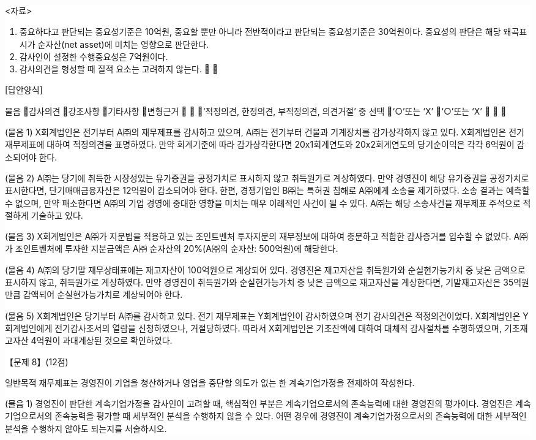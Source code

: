 <자료>
1) 중요하다고 판단되는 중요성기준은 10억원, 중요할 뿐만 아니라 전반적이라고 판단되는 중요성기준은 30억원이다. 중요성의 판단은 해당 왜곡표시가 순자산(net asset)에 미치는 영향으로 판단한다. 
2) 감사인이 설정한 수행중요성은 7억원이다.
3) 감사의견을 형성할 때 질적 요소는 고려하지 않는다.




[답안양식]

물음
감사의견
강조사항
기타사항
변형근거


‘적정의견, 한정의견, 부적정의견,
의견거절’ 중 선택
‘○’또는 ‘X’
‘○’또는 ‘X’





(물음 1) X회계법인은 전기부터 A㈜의 재무제표를 감사하고 있으며, A㈜는 전기부터 건물과 기계장치를 감가상각하지 않고 있다. X회계법인은 전기재무제표에 대하여 적정의견을 표명하였다. 만약 회계기준에 따라 감가상각한다면 20x1회계연도와 20x2회계연도의 당기순이익은 각각 6억원이 감소되어야 한다.








(물음 2) A㈜는 당기에 취득한 시장성있는 유가증권을 공정가치로 표시하지 않고 취득원가로 계상하였다. 만약 경영진이 해당 유가증권을 공정가치로 표시한다면, 단기매매금융자산은 12억원이 감소되어야 한다. 한편, 경쟁기업인 B㈜는 특허권 침해로 A㈜에게 소송을 제기하였다. 소송 결과는 예측할 수 없으며, 만약 패소한다면 A㈜의 기업 경영에 중대한 영향을 미치는 매우 이례적인 사건이 될 수 있다. A㈜는 해당 소송사건을 재무제표 주석으로 적절하게 기술하고 있다. 



(물음 3) X회계법인은 A㈜가 지분법을 적용하고 있는 조인트벤처 투자지분의 재무정보에 대하여 충분하고 적합한 감사증거를 입수할 수 없었다. A㈜가 조인트벤처에 투자한 지분금액은 A㈜ 순자산의 20%(A㈜의 순자산: 500억원)에 해당한다. 



(물음 4) A㈜의 당기말 재무상태표에는 재고자산이 100억원으로 계상되어 있다. 경영진은 재고자산을 취득원가와 순실현가능가치 중 낮은 금액으로 표시하지 않고, 취득원가로 계상하였다. 만약 경영진이 취득원가와 순실현가능가치 중 낮은 금액으로 재고자산을 계상한다면, 기말재고자산은 35억원 만큼 감액되어 순실현가능가치로 계상되어야 한다. 



(물음 5) X회계법인은 당기부터 A㈜를 감사하고 있다. 전기 재무제표는 Y회계법인이 감사하였으며 전기 감사의견은 적정의견이었다. X회계법인은 Y회계법인에게 전기감사조서의 열람을 신청하였으나, 거절당하였다. 따라서 X회계법인은 기초잔액에 대하여 대체적 감사절차를 수행하였으며, 기초재고자산 4억원이 과대계상된 것으로 확인하였다.



【문제 8】(12점)

일반목적 재무제표는 경영진이 기업을 청산하거나 영업을 중단할 의도가 없는 한 계속기업가정을 전제하여 작성한다. 

(물음 1) 경영진이 판단한 계속기업가정을 감사인이 고려할 때, 핵심적인 부분은 계속기업으로서의 존속능력에 대한 경영진의 평가이다. 경영진은 계속기업으로서의 존속능력을 평가할 때 세부적인 분석을 수행하지 않을 수 있다. 어떤 경우에 경영진이 계속기업가정으로서의 존속능력에 대한 세부적인 분석을 수행하지 않아도 되는지를 서술하시오. 
